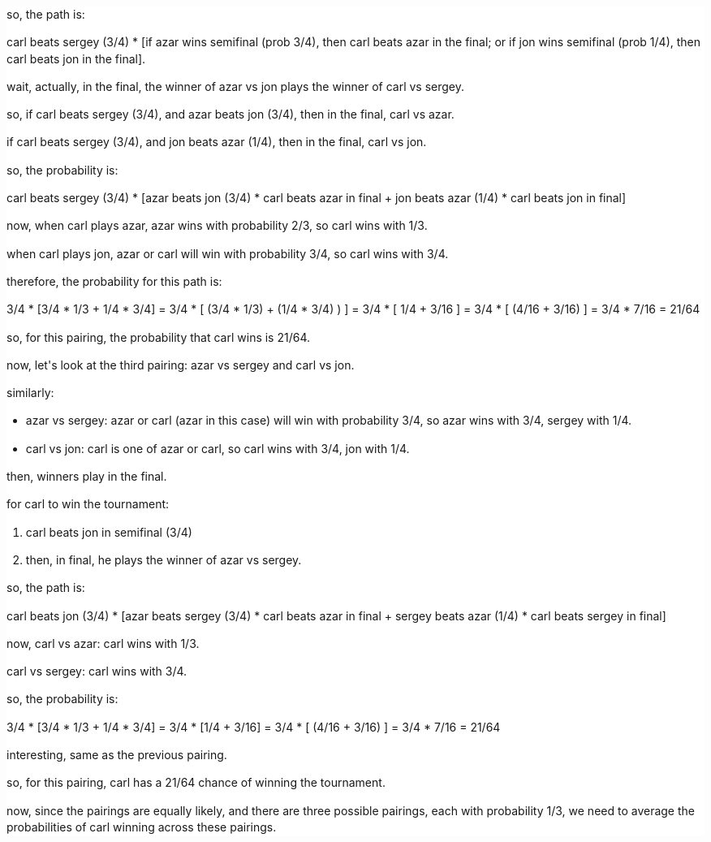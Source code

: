 so, the path is:

carl beats sergey (3/4) * [if azar wins semifinal (prob 3/4), then carl beats azar in the final; or if jon wins semifinal (prob 1/4), then carl beats jon in the final].

wait, actually, in the final, the winner of azar vs jon plays the winner of carl vs sergey.

so, if carl beats sergey (3/4), and azar beats jon (3/4), then in the final, carl vs azar.

if carl beats sergey (3/4), and jon beats azar (1/4), then in the final, carl vs jon.

so, the probability is:

carl beats sergey (3/4) * [azar beats jon (3/4) * carl beats azar in final + jon beats azar (1/4) * carl beats jon in final]

now, when carl plays azar, azar wins with probability 2/3, so carl wins with 1/3.

when carl plays jon, azar or carl will win with probability 3/4, so carl wins with 3/4.

therefore, the probability for this path is:

3/4 * [3/4 * 1/3 + 1/4 * 3/4] = 3/4 * [ (3/4 * 1/3) + (1/4 * 3/4) ) ] = 3/4 * [ 1/4 + 3/16 ] = 3/4 * [ (4/16 + 3/16) ] = 3/4 * 7/16 = 21/64

so, for this pairing, the probability that carl wins is 21/64.

now, let's look at the third pairing: azar vs sergey and carl vs jon.

similarly:

- azar vs sergey: azar or carl (azar in this case) will win with probability 3/4, so azar wins with 3/4, sergey with 1/4.

- carl vs jon: carl is one of azar or carl, so carl wins with 3/4, jon with 1/4.

then, winners play in the final.

for carl to win the tournament:

1. carl beats jon in semifinal (3/4)

2. then, in final, he plays the winner of azar vs sergey.

so, the path is:

carl beats jon (3/4) * [azar beats sergey (3/4) * carl beats azar in final + sergey beats azar (1/4) * carl beats sergey in final]

now, carl vs azar: carl wins with 1/3.

carl vs sergey: carl wins with 3/4.

so, the probability is:

3/4 * [3/4 * 1/3 + 1/4 * 3/4] = 3/4 * [1/4 + 3/16] = 3/4 * [ (4/16 + 3/16) ] = 3/4 * 7/16 = 21/64

interesting, same as the previous pairing.

so, for this pairing, carl has a 21/64 chance of winning the tournament.

now, since the pairings are equally likely, and there are three possible pairings, each with probability 1/3, we need to average the probabilities of carl winning across these pairings.
